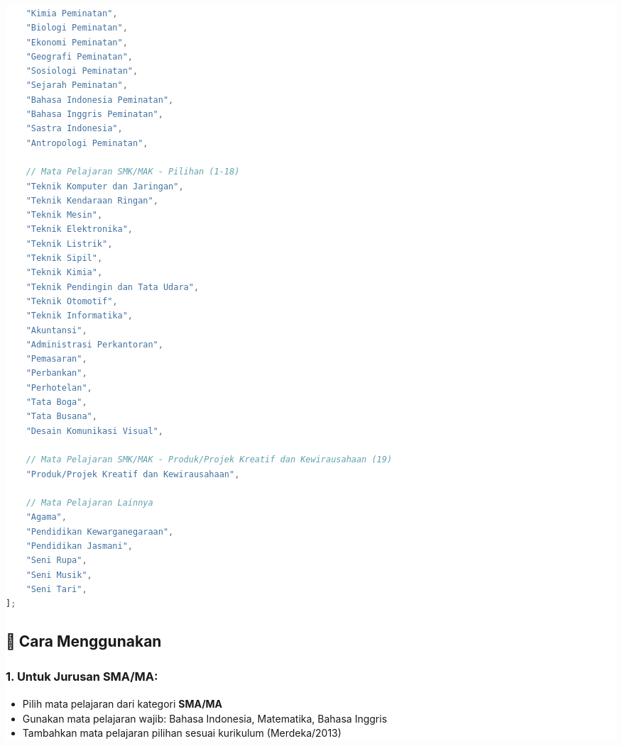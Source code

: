 ```javascript
    "Kimia Peminatan",
    "Biologi Peminatan",
    "Ekonomi Peminatan",
    "Geografi Peminatan",
    "Sosiologi Peminatan",
    "Sejarah Peminatan",
    "Bahasa Indonesia Peminatan",
    "Bahasa Inggris Peminatan",
    "Sastra Indonesia",
    "Antropologi Peminatan",

    // Mata Pelajaran SMK/MAK - Pilihan (1-18)
    "Teknik Komputer dan Jaringan",
    "Teknik Kendaraan Ringan",
    "Teknik Mesin",
    "Teknik Elektronika",
    "Teknik Listrik",
    "Teknik Sipil",
    "Teknik Kimia",
    "Teknik Pendingin dan Tata Udara",
    "Teknik Otomotif",
    "Teknik Informatika",
    "Akuntansi",
    "Administrasi Perkantoran",
    "Pemasaran",
    "Perbankan",
    "Perhotelan",
    "Tata Boga",
    "Tata Busana",
    "Desain Komunikasi Visual",

    // Mata Pelajaran SMK/MAK - Produk/Projek Kreatif dan Kewirausahaan (19)
    "Produk/Projek Kreatif dan Kewirausahaan",

    // Mata Pelajaran Lainnya
    "Agama",
    "Pendidikan Kewarganegaraan",
    "Pendidikan Jasmani",
    "Seni Rupa",
    "Seni Musik",
    "Seni Tari",
];
```

## 🚀 **Cara Menggunakan**

### **1. Untuk Jurusan SMA/MA:**

-   Pilih mata pelajaran dari kategori **SMA/MA**
-   Gunakan mata pelajaran wajib: Bahasa Indonesia, Matematika, Bahasa Inggris
-   Tambahkan mata pelajaran pilihan sesuai kurikulum (Merdeka/2013)
